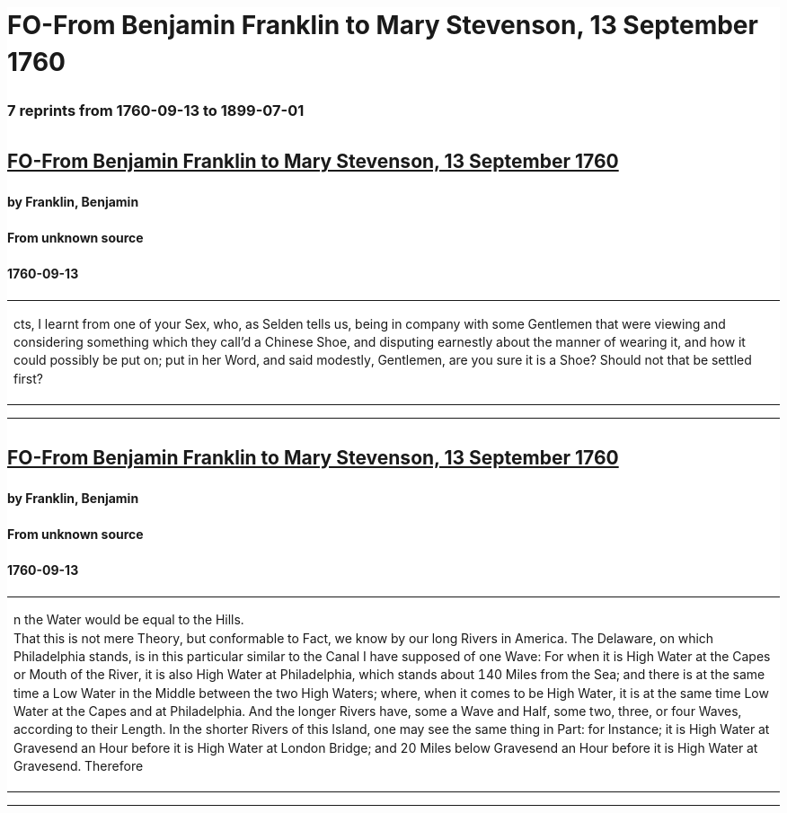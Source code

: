 
# FO-From Benjamin Franklin to Mary Stevenson, 13 September 1760

### 7 reprints from 1760-09-13 to 1899-07-01

## [FO-From Benjamin Franklin to Mary Stevenson, 13 September 1760](https://founders.archives.gov/documents/Franklin/01-09-02-0058)

#### by Franklin, Benjamin

#### From unknown source

#### 1760-09-13

<table style="width: 100%;"><tr><td style="width: 50%">

cts, I learnt from one of your Sex, who, as Selden tells us, being in company with some Gentlemen that were viewing and considering something which they call’d a Chinese Shoe, and disputing earnestly about the manner of wearing it, and how it could possibly be put on; put in her Word, and said modestly, Gentlemen, are you sure it is a Shoe? Should not that be settled first?
</td></tr></table>

---

## [FO-From Benjamin Franklin to Mary Stevenson, 13 September 1760](https://founders.archives.gov/documents/Franklin/01-09-02-0058)

#### by Franklin, Benjamin

#### From unknown source

#### 1760-09-13

<table style="width: 100%;"><tr><td style="width: 50%">

n the Water would be equal to the Hills.  
That this is not mere Theory, but conformable to Fact, we know by our long Rivers in America. The Delaware, on which Philadelphia stands, is in this particular similar to the Canal I have supposed of one Wave: For when it is High Water at the Capes or Mouth of the River, it is also High Water at Philadelphia, which stands about 140 Miles from the Sea; and there is at the same time a Low Water in the Middle between the two High Waters; where, when it comes to be High Water, it is at the same time Low Water at the Capes and at Philadelphia. And the longer Rivers have, some a Wave and Half, some two, three, or four Waves, according to their Length. In the shorter Rivers of this Island, one may see the same thing in Part: for Instance; it is High Water at Gravesend an Hour before it is High Water at London Bridge; and 20 Miles below Gravesend an Hour before it is High Water at Gravesend. Therefore
</td></tr></table>

---